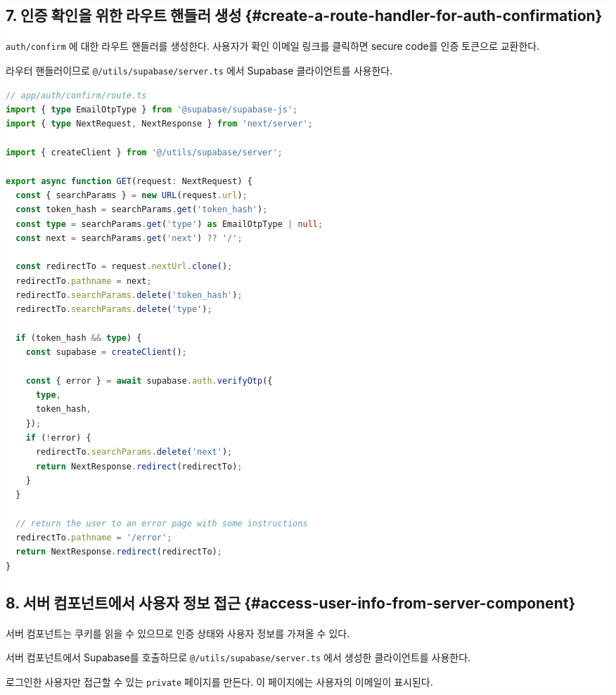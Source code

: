 ## 7. 인증 확인을 위한 라우트 핸들러 생성 {#create-a-route-handler-for-auth-confirmation}

`auth/confirm` 에 대한 라우트 핸들러를 생성한다. 사용자가 확인 이메일 링크를 클릭하면 secure code를 인증 토큰으로 교환한다.

라우터 핸들러이므로 `@/utils/supabase/server.ts` 에서 Supabase 클라이언트를 사용한다.

```ts
// app/auth/confirm/route.ts
import { type EmailOtpType } from '@supabase/supabase-js';
import { type NextRequest, NextResponse } from 'next/server';

import { createClient } from '@/utils/supabase/server';

export async function GET(request: NextRequest) {
  const { searchParams } = new URL(request.url);
  const token_hash = searchParams.get('token_hash');
  const type = searchParams.get('type') as EmailOtpType | null;
  const next = searchParams.get('next') ?? '/';

  const redirectTo = request.nextUrl.clone();
  redirectTo.pathname = next;
  redirectTo.searchParams.delete('token_hash');
  redirectTo.searchParams.delete('type');

  if (token_hash && type) {
    const supabase = createClient();

    const { error } = await supabase.auth.verifyOtp({
      type,
      token_hash,
    });
    if (!error) {
      redirectTo.searchParams.delete('next');
      return NextResponse.redirect(redirectTo);
    }
  }

  // return the user to an error page with some instructions
  redirectTo.pathname = '/error';
  return NextResponse.redirect(redirectTo);
}
```

## 8. 서버 컴포넌트에서 사용자 정보 접근 {#access-user-info-from-server-component}

서버 컴포넌트는 쿠키를 읽을 수 있으므로 인증 상태와 사용자 정보를 가져올 수 있다.

서버 컴포넌트에서 Supabase를 호출하므로 `@/utils/supabase/server.ts` 에서 생성한 클라이언트를 사용한다.

로그인한 사용자만 접근할 수 있는 `private` 페이지를 만든다. 이 페이지에는 사용자의 이메일이 표시된다.
